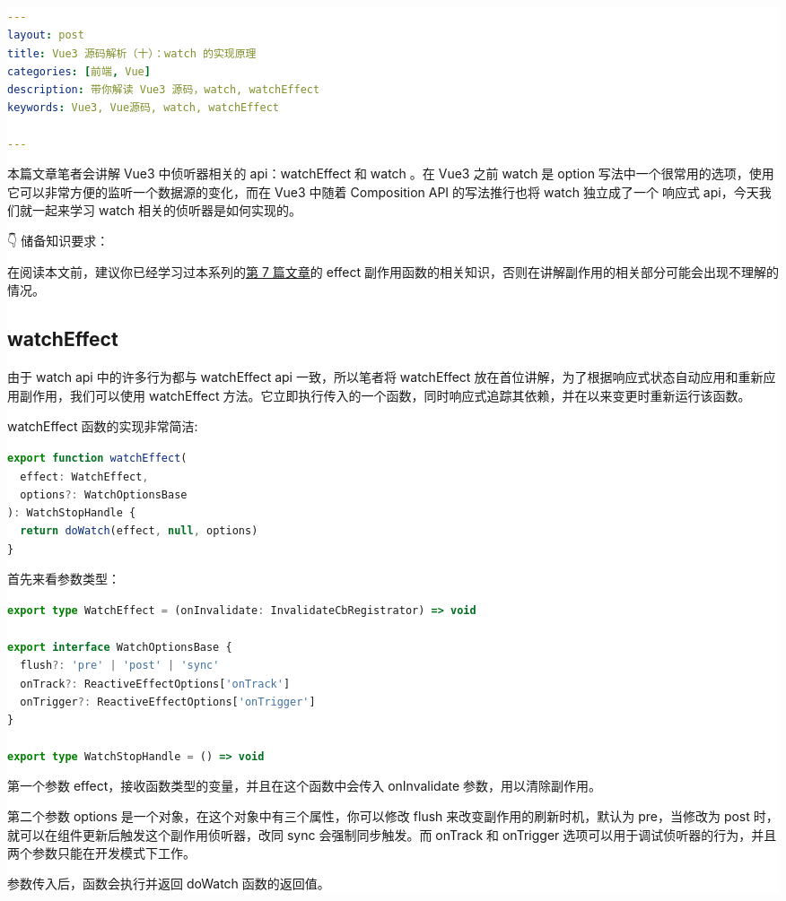 ```yaml
---
layout: post
title: Vue3 源码解析（十）：watch 的实现原理
categories: [前端, Vue]
description: 带你解读 Vue3 源码，watch, watchEffect
keywords: Vue3, Vue源码, watch, watchEffect

---
```


本篇文章笔者会讲解 Vue3 中侦听器相关的 api：watchEffect 和 watch 。在 Vue3 之前 watch 是 option 写法中一个很常用的选项，使用它可以非常方便的监听一个数据源的变化，而在 Vue3 中随着 Composition API 的写法推行也将 watch 独立成了一个 响应式 api，今天我们就一起来学习 watch 相关的侦听器是如何实现的。

👇 储备知识要求：

在阅读本文前，建议你已经学习过本系列的[第 7 篇文章](https://originalix.github.io/2021/06/10/Vue3-源码解析-七-依赖收集与副作用函数/)的 effect 副作用函数的相关知识，否则在讲解副作用的相关部分可能会出现不理解的情况。

## watchEffect

由于 watch api 中的许多行为都与 watchEffect api 一致，所以笔者将 watchEffect 放在首位讲解，为了根据响应式状态自动应用和重新应用副作用，我们可以使用 watchEffect 方法。它立即执行传入的一个函数，同时响应式追踪其依赖，并在以来变更时重新运行该函数。

watchEffect 函数的实现非常简洁:

```ts
export function watchEffect(
  effect: WatchEffect,
  options?: WatchOptionsBase
): WatchStopHandle {
  return doWatch(effect, null, options)
}
```

首先来看参数类型：

```ts
export type WatchEffect = (onInvalidate: InvalidateCbRegistrator) => void

export interface WatchOptionsBase {
  flush?: 'pre' | 'post' | 'sync'
  onTrack?: ReactiveEffectOptions['onTrack']
  onTrigger?: ReactiveEffectOptions['onTrigger']
}

export type WatchStopHandle = () => void
```

第一个参数 effect，接收函数类型的变量，并且在这个函数中会传入 onInvalidate 参数，用以清除副作用。

第二个参数 options 是一个对象，在这个对象中有三个属性，你可以修改 flush 来改变副作用的刷新时机，默认为 pre，当修改为 post  时，就可以在组件更新后触发这个副作用侦听器，改同 sync 会强制同步触发。而 onTrack 和 onTrigger 选项可以用于调试侦听器的行为，并且两个参数只能在开发模式下工作。

参数传入后，函数会执行并返回 doWatch 函数的返回值。
